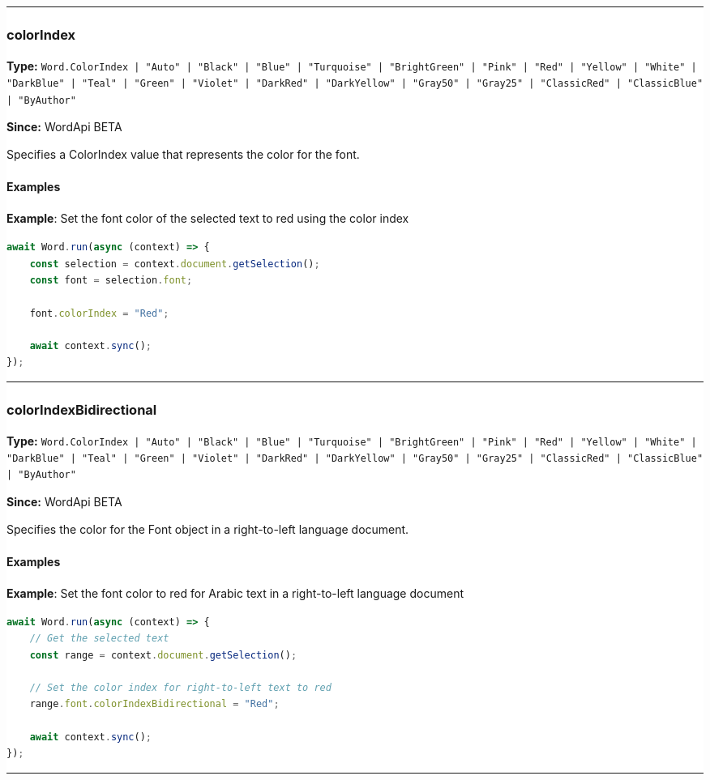 
---

### colorIndex

**Type:** `Word.ColorIndex | "Auto" | "Black" | "Blue" | "Turquoise" | "BrightGreen" | "Pink" | "Red" | "Yellow" | "White" | "DarkBlue" | "Teal" | "Green" | "Violet" | "DarkRed" | "DarkYellow" | "Gray50" | "Gray25" | "ClassicRed" | "ClassicBlue" | "ByAuthor"`

**Since:** WordApi BETA

Specifies a ColorIndex value that represents the color for the font.

#### Examples

**Example**: Set the font color of the selected text to red using the color index

```typescript
await Word.run(async (context) => {
    const selection = context.document.getSelection();
    const font = selection.font;
    
    font.colorIndex = "Red";
    
    await context.sync();
});
```

---

### colorIndexBidirectional

**Type:** `Word.ColorIndex | "Auto" | "Black" | "Blue" | "Turquoise" | "BrightGreen" | "Pink" | "Red" | "Yellow" | "White" | "DarkBlue" | "Teal" | "Green" | "Violet" | "DarkRed" | "DarkYellow" | "Gray50" | "Gray25" | "ClassicRed" | "ClassicBlue" | "ByAuthor"`

**Since:** WordApi BETA

Specifies the color for the Font object in a right-to-left language document.

#### Examples

**Example**: Set the font color to red for Arabic text in a right-to-left language document

```typescript
await Word.run(async (context) => {
    // Get the selected text
    const range = context.document.getSelection();
    
    // Set the color index for right-to-left text to red
    range.font.colorIndexBidirectional = "Red";
    
    await context.sync();
});
```

---
